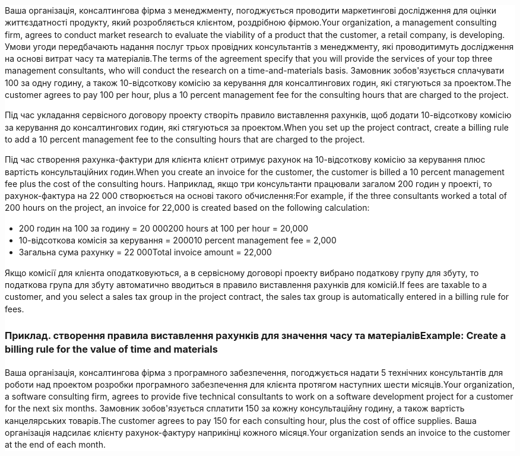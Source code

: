 <span data-ttu-id="e9581-310">Ваша організація, консалтингова фірма з менеджменту, погоджується проводити маркетингові дослідження для оцінки життєздатності продукту, який розробляється клієнтом, роздрібною фірмою.</span><span class="sxs-lookup"><span data-stu-id="e9581-310">Your organization, a management consulting firm, agrees to conduct market research to evaluate the viability of a product that the customer, a retail company, is developing.</span></span> <span data-ttu-id="e9581-311">Умови угоди передбачають надання послуг трьох провідних консультантів з менеджменту, які проводитимуть дослідження на основі витрат часу та матеріалів.</span><span class="sxs-lookup"><span data-stu-id="e9581-311">The terms of the agreement specify that you will provide the services of your top three management consultants, who will conduct the research on a time-and-materials basis.</span></span> <span data-ttu-id="e9581-312">Замовник зобов'язується сплачувати 100 за одну годину, а також 10-відсоткову комісію за керування для консалтингових годин, які стягуються за проектом.</span><span class="sxs-lookup"><span data-stu-id="e9581-312">The customer agrees to pay 100 per hour, plus a 10 percent management fee for the consulting hours that are charged to the project.</span></span> 

<span data-ttu-id="e9581-313">Під час укладання сервісного договору проекту створіть правило виставлення рахунків, щоб додати 10-відсоткову комісію за керування до консалтингових годин, які стягуються за проектом.</span><span class="sxs-lookup"><span data-stu-id="e9581-313">When you set up the project contract, create a billing rule to add a 10 percent management fee to the consulting hours that are charged to the project.</span></span> 

<span data-ttu-id="e9581-314">Під час створення рахунка-фактури для клієнта клієнт отримує рахунок на 10-відсоткову комісію за керування плюс вартість консультаційних годин.</span><span class="sxs-lookup"><span data-stu-id="e9581-314">When you create an invoice for the customer, the customer is billed a 10 percent management fee plus the cost of the consulting hours.</span></span> <span data-ttu-id="e9581-315">Наприклад, якщо три консультанти працювали загалом 200 годин у проекті, то рахунок-фактура на 22 000 створюється на основі такого обчислення:</span><span class="sxs-lookup"><span data-stu-id="e9581-315">For example, if the three consultants worked a total of 200 hours on the project, an invoice for 22,000 is created based on the following calculation:</span></span>

-   <span data-ttu-id="e9581-316">200 годин на 100 за годину = 20 000</span><span class="sxs-lookup"><span data-stu-id="e9581-316">200 hours at 100 per hour = 20,000</span></span>
-   <span data-ttu-id="e9581-317">10-відсоткова комісія за керування = 2000</span><span class="sxs-lookup"><span data-stu-id="e9581-317">10 percent management fee = 2,000</span></span>
-   <span data-ttu-id="e9581-318">Загальна сума рахунку = 22 000</span><span class="sxs-lookup"><span data-stu-id="e9581-318">Total invoice amount = 22,000</span></span>

<span data-ttu-id="e9581-319">Якщо комісії для клієнта оподатковуються, а в сервісному договорі проекту вибрано податкову групу для збуту, то податкова група для збуту автоматично вводиться в правило виставлення рахунків для комісій.</span><span class="sxs-lookup"><span data-stu-id="e9581-319">If fees are taxable to a customer, and you select a sales tax group in the project contract, the sales tax group is automatically entered in a billing rule for fees.</span></span>

### <a name="example-create-a-billing-rule-for-the-value-of-time-and-materials"></a><span data-ttu-id="e9581-320">Приклад. створення правила виставлення рахунків для значення часу та матеріалів</span><span class="sxs-lookup"><span data-stu-id="e9581-320">Example: Create a billing rule for the value of time and materials</span></span>

<span data-ttu-id="e9581-321">Ваша організація, консалтингова фірма з програмного забезпечення, погоджується надати 5 технічних консультантів для роботи над проектом розробки програмного забезпечення для клієнта протягом наступних шести місяців.</span><span class="sxs-lookup"><span data-stu-id="e9581-321">Your organization, a software consulting firm, agrees to provide five technical consultants to work on a software development project for a customer for the next six months.</span></span> <span data-ttu-id="e9581-322">Замовник зобов'язується сплатити 150 за кожну консультаційну годину, а також вартість канцелярських товарів.</span><span class="sxs-lookup"><span data-stu-id="e9581-322">The customer agrees to pay 150 for each consulting hour, plus the cost of office supplies.</span></span> <span data-ttu-id="e9581-323">Ваша організація надсилає клієнту рахунок-фактуру наприкінці кожного місяця.</span><span class="sxs-lookup"><span data-stu-id="e9581-323">Your organization sends an invoice to the customer at the end of each month.</span></span> 
